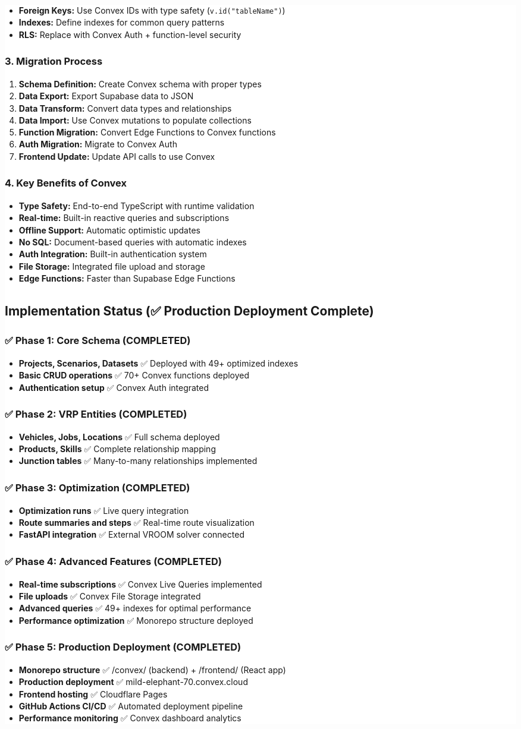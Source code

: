- **Foreign Keys:** Use Convex IDs with type safety (`v.id("tableName")`)
- **Indexes:** Define indexes for common query patterns
- **RLS:** Replace with Convex Auth + function-level security

### 3. Migration Process

1. **Schema Definition:** Create Convex schema with proper types
2. **Data Export:** Export Supabase data to JSON
3. **Data Transform:** Convert data types and relationships
4. **Data Import:** Use Convex mutations to populate collections
5. **Function Migration:** Convert Edge Functions to Convex functions
6. **Auth Migration:** Migrate to Convex Auth
7. **Frontend Update:** Update API calls to use Convex

### 4. Key Benefits of Convex

- **Type Safety:** End-to-end TypeScript with runtime validation
- **Real-time:** Built-in reactive queries and subscriptions
- **Offline Support:** Automatic optimistic updates
- **No SQL:** Document-based queries with automatic indexes
- **Auth Integration:** Built-in authentication system
- **File Storage:** Integrated file upload and storage
- **Edge Functions:** Faster than Supabase Edge Functions

## Implementation Status (✅ Production Deployment Complete)

### ✅ Phase 1: Core Schema (COMPLETED)
- **Projects, Scenarios, Datasets** ✅ Deployed with 49+ optimized indexes
- **Basic CRUD operations** ✅ 70+ Convex functions deployed
- **Authentication setup** ✅ Convex Auth integrated

### ✅ Phase 2: VRP Entities (COMPLETED)
- **Vehicles, Jobs, Locations** ✅ Full schema deployed
- **Products, Skills** ✅ Complete relationship mapping
- **Junction tables** ✅ Many-to-many relationships implemented

### ✅ Phase 3: Optimization (COMPLETED)
- **Optimization runs** ✅ Live query integration
- **Route summaries and steps** ✅ Real-time route visualization
- **FastAPI integration** ✅ External VROOM solver connected

### ✅ Phase 4: Advanced Features (COMPLETED)
- **Real-time subscriptions** ✅ Convex Live Queries implemented
- **File uploads** ✅ Convex File Storage integrated
- **Advanced queries** ✅ 49+ indexes for optimal performance
- **Performance optimization** ✅ Monorepo structure deployed

### ✅ Phase 5: Production Deployment (COMPLETED)
- **Monorepo structure** ✅ /convex/ (backend) + /frontend/ (React app)
- **Production deployment** ✅ mild-elephant-70.convex.cloud
- **Frontend hosting** ✅ Cloudflare Pages
- **GitHub Actions CI/CD** ✅ Automated deployment pipeline
- **Performance monitoring** ✅ Convex dashboard analytics
